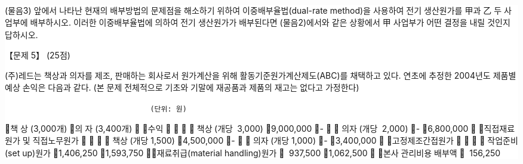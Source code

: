 






(물음3) 앞에서 나타난 현재의 배부방법의 문제점을 해소하기 위하여 이중배부율법(dual-rate method)을 사용하여 전기 생산원가를 甲과 乙 두 사업부에 배부하시오. 이러한 이중배부율법에 의하여 전기 생산원가가 배부된다면 (물음2)에서와 같은 상황에서 甲 사업부가 어떤 결정을 내릴 것인지 답하시오. 




















【문제 5】 (25점)

  (주)레드는 책상과 의자를 제조, 판매하는 회사로서 원가계산을 위해 활동기준원가계산제도(ABC)를 채택하고 있다. 연초에 추정한 2004년도 제품별 예상 손익은 다음과 같다. (본 문제 전체적으로 기초와 기말에 재공품과 제품의 재고는 없다고 가정한다)

                                      (단위: 원)

책  상 (3,000개)
의 자 (3,400개)

수익



  책상 (개당  3,000)
9,000,000
-

  의자 (개당  2,000)
-
6,800,000

직접재료원가 및 직접노무원가



  책상 (개당 1,500)
4,500,000
-

  의자 (개당 1,000)
-
3,400,000

고정제조간접원가



  작업준비(set up)원가
1,406,250
1,593,750

  재료취급(material handling)원가
  937,500
1,062,500

본사 관리비용 배부액
  156,250
